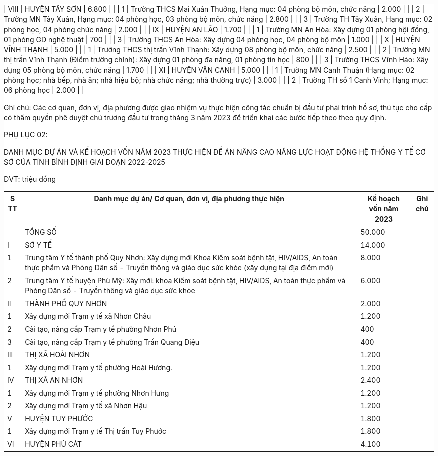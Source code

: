 | VIII | HUYỆN TÂY SƠN | 6.800 |  |
| 1 | Trường THCS Mai Xuân Thưởng, Hạng mục: 04 phòng bộ môn, chức năng | 2.000 |  |
| 2 | Trường MN Tây Xuân, Hạng mục: 04 phòng học, 03 phòng bộ môn, chức năng | 2.800 |  |
| 3 | Trường TH Tây Xuân, Hạng mục: 02 phòng học, 04 phòng chức năng | 2.000 |  |
| IX | HUYỆN AN LÃO | 1.700 |  |
| 1 | Trường MN An Hòa: Xây dựng 01 phòng hội đồng, 01 phòng GD nghệ thuật | 700 |  |
| 3 | Trường THCS An Hòa: Xây dựng 04 phòng học, 04 phòng bộ môn | 1.000 |  |
| X | HUYỆN VĨNH THẠNH | 5.000 |  |
| 1 | Trường THCS thị trấn Vĩnh Thạnh: Xây dựng 08 phòng bộ môn, chức năng | 2.500 |  |
| 2 | Trường MN thị trấn Vĩnh Thạnh (Điểm trường chính): Xây dựng 01 phòng đa năng, 01 phòng tin học | 800 |  |
| 3 | Trường THCS Vĩnh Hảo: Xây dựng 05 phòng bộ môn, chức năng | 1.700 |  |
| XI | HUYỆN VÂN CANH | 5.000 |  |
| 1 | Trường MN Canh Thuận (Hạng mục: 02 phòng học; nhà bếp, nhà ăn; nhà hiệu bộ; nhà chức năng; nhà thường trực) | 3.000 |  |
| 2 | Trường TH số 1 Canh Vinh; Hạng mục: 06 phòng học | 2.000 |  |

Ghi chú: Các cơ quan, đơn vị, địa phương được giao nhiệm vụ thực hiện công tác chuẩn bị đầu tư phải trình hồ sơ, thủ tục cho cấp có thẩm quyền phê duyệt chủ trương đầu tư trong tháng 3 năm 2023 để triển khai các bước tiếp theo theo quy định.

PHỤ LỤC 02:

DANH MỤC DỰ ÁN VÀ KẾ HOẠCH VỐN NĂM 2023 THỰC HIỆN ĐỀ ÁN NÂNG CAO NĂNG LỰC HOẠT ĐỘNG HỆ THỐNG Y TẾ CƠ SỞ CỦA TỈNH BÌNH ĐỊNH GIAI ĐOẠN 2022-2025

ĐVT: triệu đồng

| S TT | Danh mục dự án/ Cơ quan, đơn vị, địa phương thực hiện | Kế hoạch vốn năm 2023 | Ghi chú |
|---|---|---|---|
|  | TỔNG SỐ | 50.000 |  |
| I | SỞ Y TẾ | 14.000 |  |
| 1 | Trung tâm Y tế thành phố Quy Nhơn: Xây dựng mới Khoa Kiểm soát bệnh tật, HIV/AIDS, An toàn thực phẩm và Phòng Dân số - Truyền thông và giáo dục sức khỏe (xây dựng tại địa điểm mới) | 8.000 |  |
| 2 | Trung tâm Y tế huyện Phù Mỹ: Xây mới: khoa Kiểm soát bệnh tật, HIV/AIDS, An toàn thực phẩm và Phòng Dân số - Truyền thông và giáo dục sức khỏe | 6.000 |  |
| II | THÀNH PHỐ QUY NHƠN | 2.000 |  |
| 1 | Xây dựng mới Trạm y tế xã Nhơn Châu | 1.200 |  |
| 2 | Cải tạo, nâng cấp Trạm y tế phường Nhơn Phú | 400 |  |
| 3 | Cải tạo, nâng cấp Trạm y tế phường Trần Quang Diệu | 400 |  |
| III | THỊ XÃ HOÀI NHƠN | 1.200 |  |
| 1 | Xây dựng mới Trạm y tế phường Hoài Hương. | 1.200 |  |
| IV | THỊ XÃ AN NHƠN | 2.400 |  |
| 1 | Xây dựng mới Trạm y tế phường Nhơn Hưng | 1.200 |  |
| 2 | Xây dựng mới Trạm y tế xã Nhơn Hậu | 1.200 |  |
| V | HUYỆN TUY PHƯỚC | 1.800 |  |
| 1 | Xây dựng mới Trạm y tế Thị trấn Tuy Phước | 1.800 |  |
| VI | HUYỆN PHÙ CÁT | 4.100 |  |